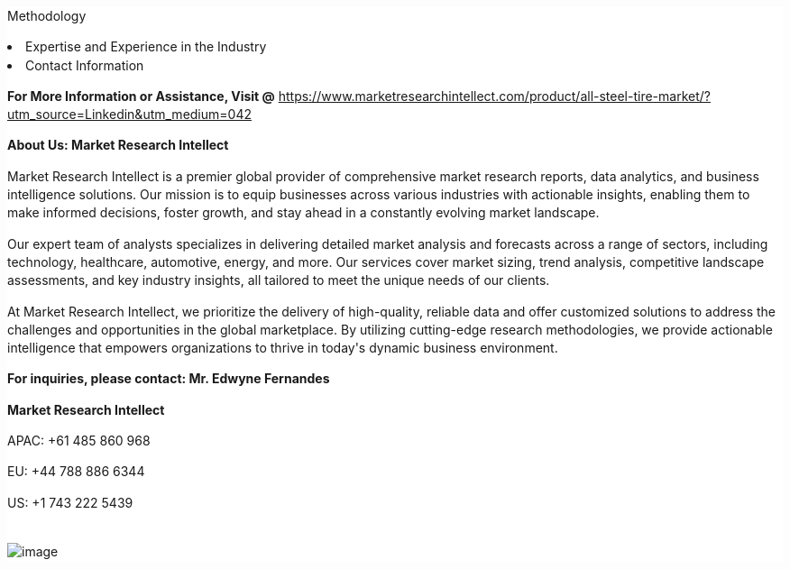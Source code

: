 Methodology</li><li>Expertise and Experience in the Industry</li><li>Contact Information</li></ul></div><div class="article-main__content" data-test-id="publishing-text-block"><p><span class="font-[700]"><strong>For More Information or Assistance, Visit @</strong>&nbsp;<a href="https://www.marketresearchintellect.com/product/all-steel-tire-market/?utm_source=Linkedin&utm_medium=042">https://www.marketresearchintellect.com/product/all-steel-tire-market/?utm_source=Linkedin&utm_medium=042</a></span></p><p><strong>About Us: Market Research Intellect</strong></p><p>Market Research Intellect is a premier global provider of comprehensive market research reports, data analytics, and business intelligence solutions. Our mission is to equip businesses across various industries with actionable insights, enabling them to make informed decisions, foster growth, and stay ahead in a constantly evolving market landscape.</p><p>Our expert team of analysts specializes in delivering detailed market analysis and forecasts across a range of sectors, including technology, healthcare, automotive, energy, and more. Our services cover market sizing, trend analysis, competitive landscape assessments, and key industry insights, all tailored to meet the unique needs of our clients.</p><p>At Market Research Intellect, we prioritize the delivery of high-quality, reliable data and offer customized solutions to address the challenges and opportunities in the global marketplace. By utilizing cutting-edge research methodologies, we provide actionable intelligence that empowers organizations to thrive in today's dynamic business environment.</p><p><strong>For inquiries, please contact: Mr. Edwyne Fernandes</strong></p><p><strong>Market Research Intellect</strong></p><p>APAC: +61 485 860 968</p><p>EU: +44 788 886 6344</p><p>US: +1 743 222 5439</p></div><div class="article-main__content" data-test-id="publishing-text-block">&nbsp;</div>
![image](https://github.com/user-attachments/assets/f2201fc8-d8cd-4853-a3b3-ac1edffa2f09)
